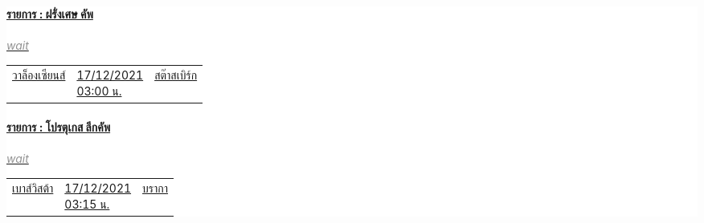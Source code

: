   <div class="class_wait_link"  data-toggle="modal" data-target="#timealert">
  <a target='_blank' class='gtp class_wait_link' href='javascript:void(0);' data-ch='78'>
      <div class="class_wait">
        <div class="uk-card uk-card-default uk-card-hover uk-card-body">
<div class="uk-text-center" uk-grid>
    <div class="uk-width-3-4 league_th">
        <div class="uk-card"><h4 class="uk-card-title"><i class="fas fa-trophy"></i> รายการ :  ฝรั่งเศษ คัพ</h3></div>
    </div>
    <div class="uk-width-1-4 time_show">
        <div class="uk-card"><i class="fas fa-clock" style="color: #939393;"> wait</i></div>
    </div>
</div>
				<table>
				<tr>
					<td class="home_th"><span>วาล็องเซียนส์</td>
					<td class="date-time"><span class="date-vs">17/12/2021</span><br/><span class="time-vs">03:00 น.</span></td>
					<td class="away_th"><span>สต๊าสเบิร์ก</td>
				</tr>
				</table>
        </div>
    </div>
   
   </a>
   </div>
    
  <div class="class_wait_link"  data-toggle="modal" data-target="#timealert">
  <a target='_blank' class='gtp class_wait_link' href='javascript:void(0);' data-ch='66'>
      <div class="class_wait">
        <div class="uk-card uk-card-default uk-card-hover uk-card-body">
<div class="uk-text-center" uk-grid>
    <div class="uk-width-3-4 league_th">
        <div class="uk-card"><h4 class="uk-card-title"><i class="fas fa-trophy"></i> รายการ :  โปรตุเกส ลีกคัพ</h3></div>
    </div>
    <div class="uk-width-1-4 time_show">
        <div class="uk-card"><i class="fas fa-clock" style="color: #939393;"> wait</i></div>
    </div>
</div>
				<table>
				<tr>
					<td class="home_th"><span>เบาส์วิสต้า</td>
					<td class="date-time"><span class="date-vs">17/12/2021</span><br/><span class="time-vs">03:15 น.</span></td>
					<td class="away_th"><span>บรากา</td>
				</tr>
				</table>
        </div>
    </div>
   
   </a>
   </div>
    </div>
</div>
